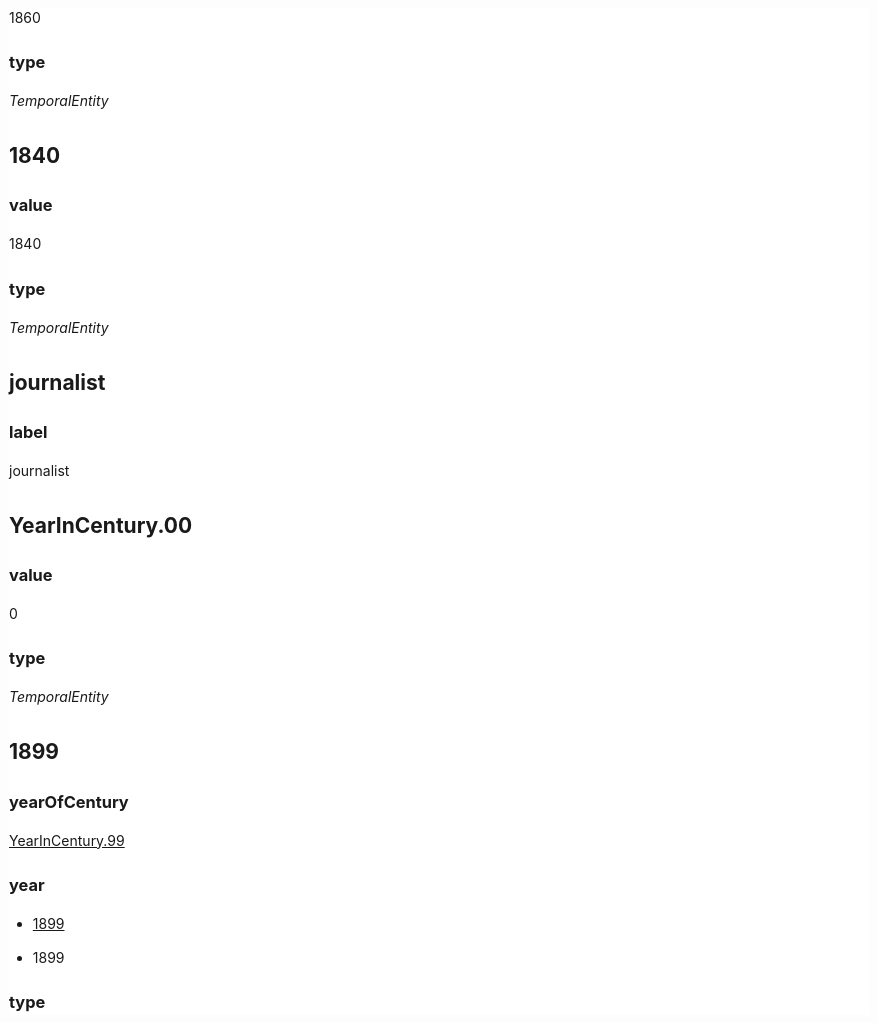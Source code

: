 1860

### type


*TemporalEntity*

## 1840

### value


1840

### type


*TemporalEntity*

## journalist

### label


journalist

## YearInCentury.00

### value


0

### type


*TemporalEntity*

## 1899

### yearOfCentury


[YearInCentury.99](#YearInCentury.99)

### year

 - [1899](#1899)

 - 1899

### type

